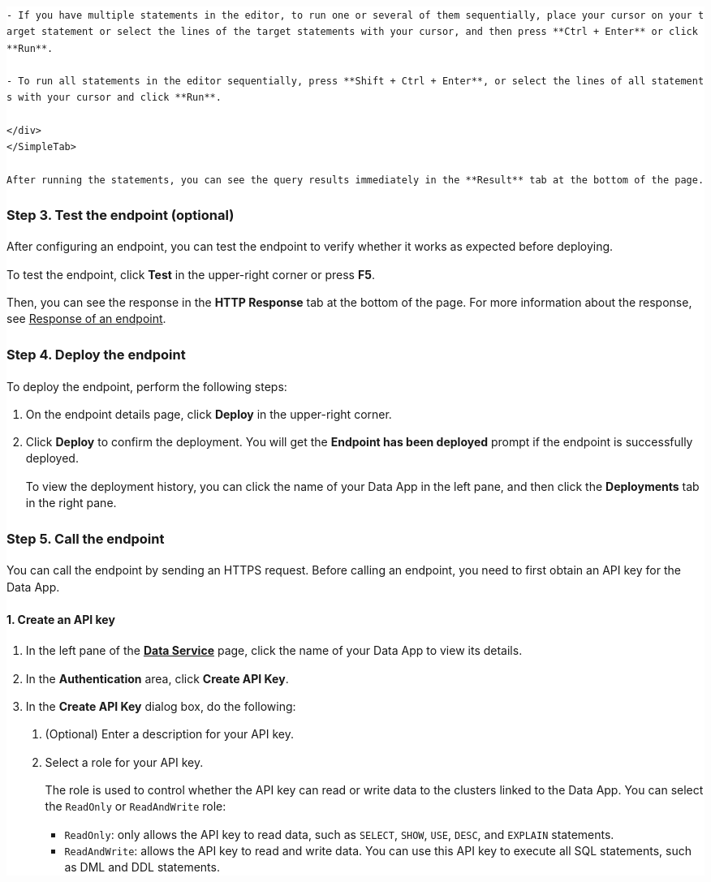     - If you have multiple statements in the editor, to run one or several of them sequentially, place your cursor on your target statement or select the lines of the target statements with your cursor, and then press **Ctrl + Enter** or click **Run**.

    - To run all statements in the editor sequentially, press **Shift + Ctrl + Enter**, or select the lines of all statements with your cursor and click **Run**.

    </div>
    </SimpleTab>

    After running the statements, you can see the query results immediately in the **Result** tab at the bottom of the page.

### Step 3. Test the endpoint (optional)

After configuring an endpoint, you can test the endpoint to verify whether it works as expected before deploying.

To test the endpoint, click **Test** in the upper-right corner or press **F5**.

Then, you can see the response in the **HTTP Response** tab at the bottom of the page. For more information about the response, see [Response of an endpoint](/tidb-cloud/data-service-manage-endpoint.md#response).

### Step 4. Deploy the endpoint

To deploy the endpoint, perform the following steps:

1. On the endpoint details page, click **Deploy** in the upper-right corner.

2. Click **Deploy** to confirm the deployment. You will get the **Endpoint has been deployed** prompt if the endpoint is successfully deployed.

    To view the deployment history, you can click the name of your Data App in the left pane, and then click the **Deployments** tab in the right pane.

### Step 5. Call the endpoint

You can call the endpoint by sending an HTTPS request. Before calling an endpoint, you need to first obtain an API key for the Data App.

#### 1. Create an API key

1. In the left pane of the [**Data Service**](https://console.tidb.io/data-service) page, click the name of your Data App to view its details.
2. In the **Authentication** area, click **Create API Key**.
3. In the **Create API Key** dialog box, do the following:

    1. (Optional) Enter a description for your API key.
    2. Select a role for your API key.

        The role is used to control whether the API key can read or write data to the clusters linked to the Data App. You can select the `ReadOnly` or `ReadAndWrite` role:

        - `ReadOnly`: only allows the API key to read data, such as `SELECT`, `SHOW`, `USE`, `DESC`, and `EXPLAIN` statements.
        - `ReadAndWrite`: allows the API key to read and write data. You can use this API key to execute all SQL statements, such as DML and DDL statements.
